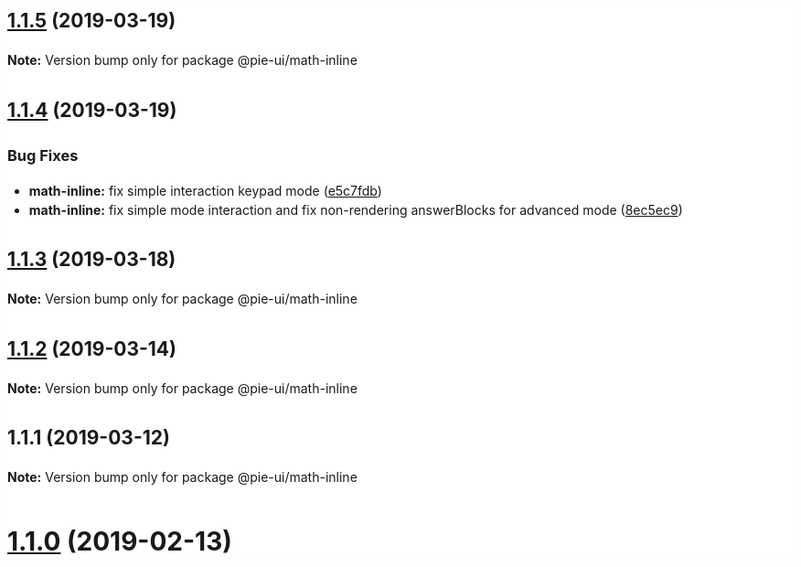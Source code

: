 ## [1.1.5](https://github.com/pie-framework/pie-ui/compare/@pie-ui/math-inline@1.1.4...@pie-ui/math-inline@1.1.5) (2019-03-19)

**Note:** Version bump only for package @pie-ui/math-inline





## [1.1.4](https://github.com/pie-framework/pie-ui/compare/@pie-ui/math-inline@1.1.3...@pie-ui/math-inline@1.1.4) (2019-03-19)


### Bug Fixes

* **math-inline:** fix simple interaction keypad mode ([e5c7fdb](https://github.com/pie-framework/pie-ui/commit/e5c7fdb))
* **math-inline:** fix simple mode interaction and fix non-rendering answerBlocks for advanced mode ([8ec5ec9](https://github.com/pie-framework/pie-ui/commit/8ec5ec9))





## [1.1.3](https://github.com/pie-framework/pie-ui/compare/@pie-ui/math-inline@1.1.2...@pie-ui/math-inline@1.1.3) (2019-03-18)

**Note:** Version bump only for package @pie-ui/math-inline





## [1.1.2](https://github.com/pie-framework/pie-ui/compare/@pie-ui/math-inline@1.1.1...@pie-ui/math-inline@1.1.2) (2019-03-14)

**Note:** Version bump only for package @pie-ui/math-inline





## 1.1.1 (2019-03-12)

**Note:** Version bump only for package @pie-ui/math-inline





# [1.1.0](https://github.com/pie-framework/pie-ui/compare/@pie-ui/math-inline@1.0.1...@pie-ui/math-inline@1.1.0) (2019-02-13)
